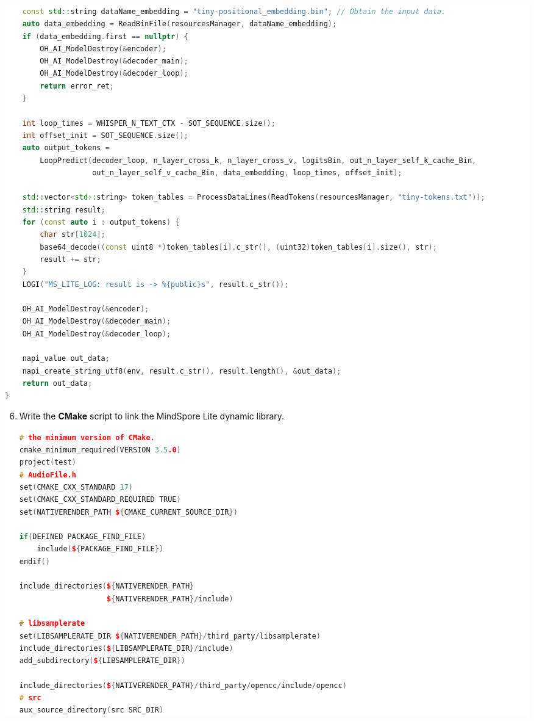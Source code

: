    ```c++
       const std::string dataName_embedding = "tiny-positional_embedding.bin"; // Obtain the input data.
       auto data_embedding = ReadBinFile(resourcesManager, dataName_embedding);
       if (data_embedding.first == nullptr) {
           OH_AI_ModelDestroy(&encoder);
           OH_AI_ModelDestroy(&decoder_main);
           OH_AI_ModelDestroy(&decoder_loop);
           return error_ret;
       }
   
       int loop_times = WHISPER_N_TEXT_CTX - SOT_SEQUENCE.size();
       int offset_init = SOT_SEQUENCE.size();
       auto output_tokens =
           LoopPredict(decoder_loop, n_layer_cross_k, n_layer_cross_v, logitsBin, out_n_layer_self_k_cache_Bin,
                       out_n_layer_self_v_cache_Bin, data_embedding, loop_times, offset_init);
   
       std::vector<std::string> token_tables = ProcessDataLines(ReadTokens(resourcesManager, "tiny-tokens.txt"));
       std::string result;
       for (const auto i : output_tokens) {
           char str[1024];
           base64_decode((const uint8 *)token_tables[i].c_str(), (uint32)token_tables[i].size(), str);
           result += str;
       }
       LOGI("MS_LITE_LOG: result is -> %{public}s", result.c_str());
   
       OH_AI_ModelDestroy(&encoder);
       OH_AI_ModelDestroy(&decoder_main);
       OH_AI_ModelDestroy(&decoder_loop);
   
       napi_value out_data;
       napi_create_string_utf8(env, result.c_str(), result.length(), &out_data);
       return out_data;
   }
   ```

6. Write the **CMake** script to link the MindSpore Lite dynamic library.

   ```c++
   # the minimum version of CMake.
   cmake_minimum_required(VERSION 3.5.0)
   project(test)
   # AudioFile.h
   set(CMAKE_CXX_STANDARD 17)
   set(CMAKE_CXX_STANDARD_REQUIRED TRUE)
   set(NATIVERENDER_PATH ${CMAKE_CURRENT_SOURCE_DIR})
   
   if(DEFINED PACKAGE_FIND_FILE)
       include(${PACKAGE_FIND_FILE})
   endif()
   
   include_directories(${NATIVERENDER_PATH}
                       ${NATIVERENDER_PATH}/include)
   
   # libsamplerate
   set(LIBSAMPLERATE_DIR ${NATIVERENDER_PATH}/third_party/libsamplerate)
   include_directories(${LIBSAMPLERATE_DIR}/include)
   add_subdirectory(${LIBSAMPLERATE_DIR})
   
   include_directories(${NATIVERENDER_PATH}/third_party/opencc/include/opencc)
   # src
   aux_source_directory(src SRC_DIR)
   ```